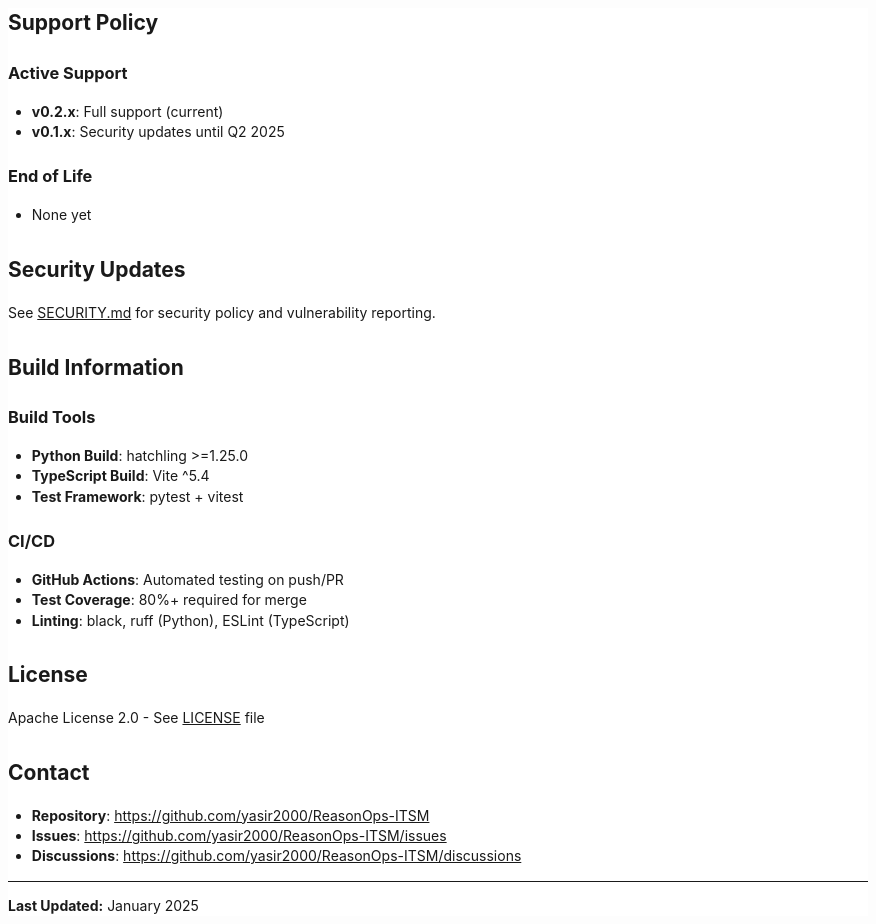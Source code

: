 ## Support Policy

### Active Support
- **v0.2.x**: Full support (current)
- **v0.1.x**: Security updates until Q2 2025

### End of Life
- None yet

## Security Updates

See [SECURITY.md](SECURITY.md) for security policy and vulnerability reporting.

## Build Information

### Build Tools
- **Python Build**: hatchling >=1.25.0
- **TypeScript Build**: Vite ^5.4
- **Test Framework**: pytest + vitest

### CI/CD
- **GitHub Actions**: Automated testing on push/PR
- **Test Coverage**: 80%+ required for merge
- **Linting**: black, ruff (Python), ESLint (TypeScript)

## License

Apache License 2.0 - See [LICENSE](LICENSE) file

## Contact

- **Repository**: https://github.com/yasir2000/ReasonOps-ITSM
- **Issues**: https://github.com/yasir2000/ReasonOps-ITSM/issues
- **Discussions**: https://github.com/yasir2000/ReasonOps-ITSM/discussions

---

**Last Updated:** January 2025
